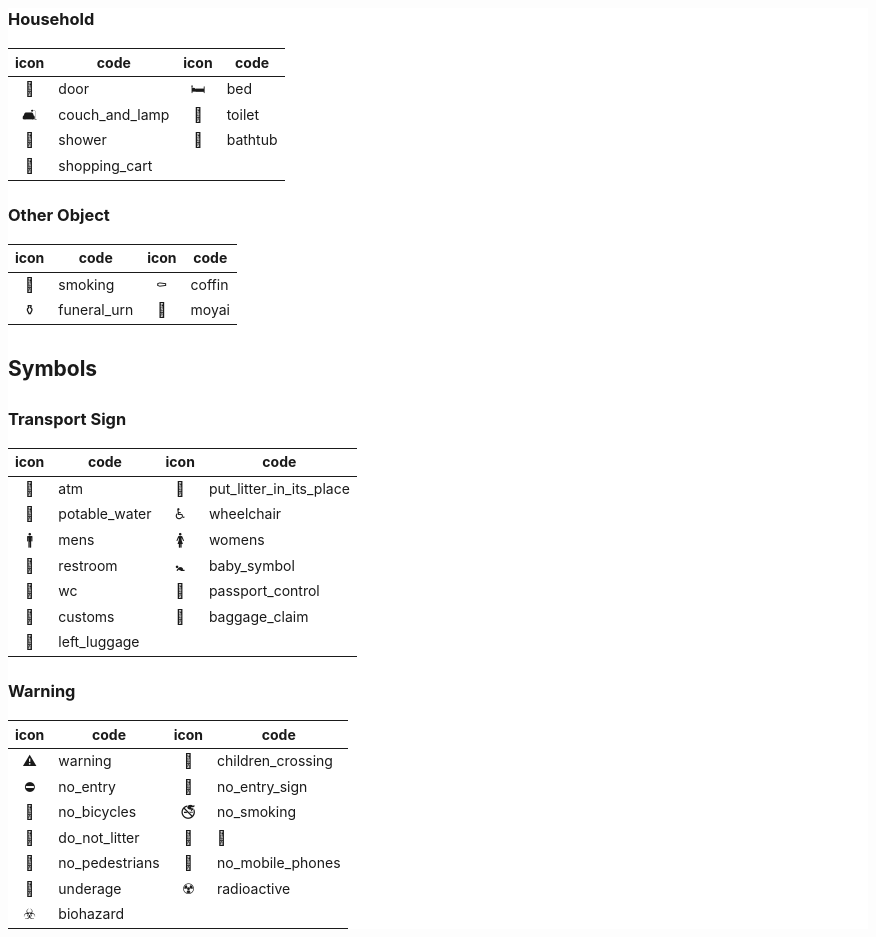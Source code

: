 ### Household

| icon | code | icon | code |
| :-: | - | :-: | - |
| :door: | door | :bed: | bed |
| :couch_and_lamp: | couch_and_lamp | :toilet: | toilet |
| :shower: | shower | :bathtub: | bathtub |
| :shopping_cart: | shopping_cart | | |

### Other Object

| icon | code | icon | code |
| :-: | - | :-: | - |
| :smoking: | smoking | :coffin: | coffin |
| :funeral_urn: | funeral_urn | :moyai: | moyai |

## Symbols

### Transport Sign

| icon | code | icon | code |
| :-: | - | :-: | - |
| :atm: | atm | :put_litter_in_its_place: | put_litter_in_its_place |
| :potable_water: | potable_water | :wheelchair: | wheelchair |
| :mens: | mens | :womens: | womens |
| :restroom: | restroom | :baby_symbol: | baby_symbol |
| :wc: | wc | :passport_control: | passport_control |
| :customs: | customs | :baggage_claim: | baggage_claim |
| :left_luggage: | left_luggage | | |

### Warning

| icon | code | icon | code |
| :-: | - | :-: | - |
| :warning: | warning | :children_crossing: | children_crossing |
| :no_entry: | no_entry | :no_entry_sign: | no_entry_sign |
| :no_bicycles: | no_bicycles | :no_smoking: | no_smoking |
| :do_not_litter: | do_not_litter | :non-potable_water: | :non-potable_water: |
| :no_pedestrians: | no_pedestrians | :no_mobile_phones: | no_mobile_phones |
| :underage: | underage | :radioactive: | radioactive |
| :biohazard: | biohazard | | |
